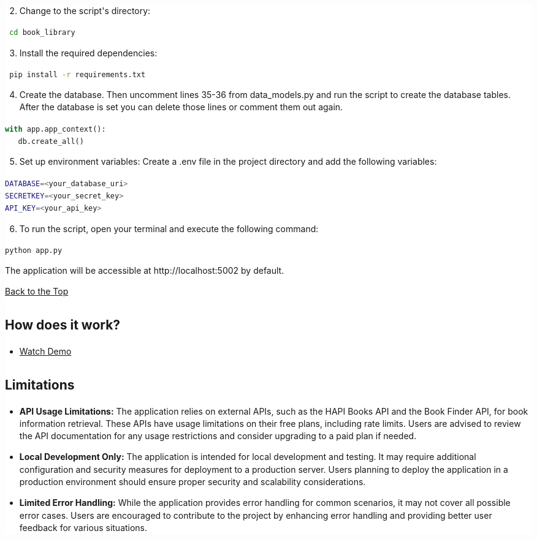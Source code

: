 2. Change to the script's directory:

 ```bash
  cd book_library
```

3. Install the required dependencies:
 ```bash
  pip install -r requirements.txt
```

4. Create the database. Then uncomment lines 35-36 from data_models.py and run the script to create the database tables. After the database is set you can delete those lines or comment them out again. 
``` python 
with app.app_context():
   db.create_all()
```
5. Set up environment variables: Create a .env file in the project directory and add the following variables:
 ```bash
DATABASE=<your_database_uri>
SECRETKEY=<your_secret_key>
API_KEY=<your_api_key>
```
6. To run the script, open your terminal and execute the following command:
```bash
python app.py
```
The application will be accessible at http://localhost:5002 by default.

[Back to the Top](#top)

## How does it work?
 * [Watch Demo](https://www.youtube.com/watch?v=QfXVmT3e1SQ)


## Limitations
- **API Usage Limitations:**
The application relies on external APIs, such as the HAPI Books API and the Book Finder API, for book information retrieval. These APIs have usage limitations on their free plans, including rate limits.  Users are advised to review the API documentation for any usage restrictions and consider upgrading to a paid plan if needed.


- **Local Development Only:**
The application is intended for local development and testing. It may require additional configuration and security measures for deployment to a production server. Users planning to deploy the application in a production environment should ensure proper security and scalability considerations.


- **Limited Error Handling:**
While the application provides error handling for common scenarios, it may not cover all possible error cases. Users are encouraged to contribute to the project by enhancing error handling and providing better user feedback for various situations.
